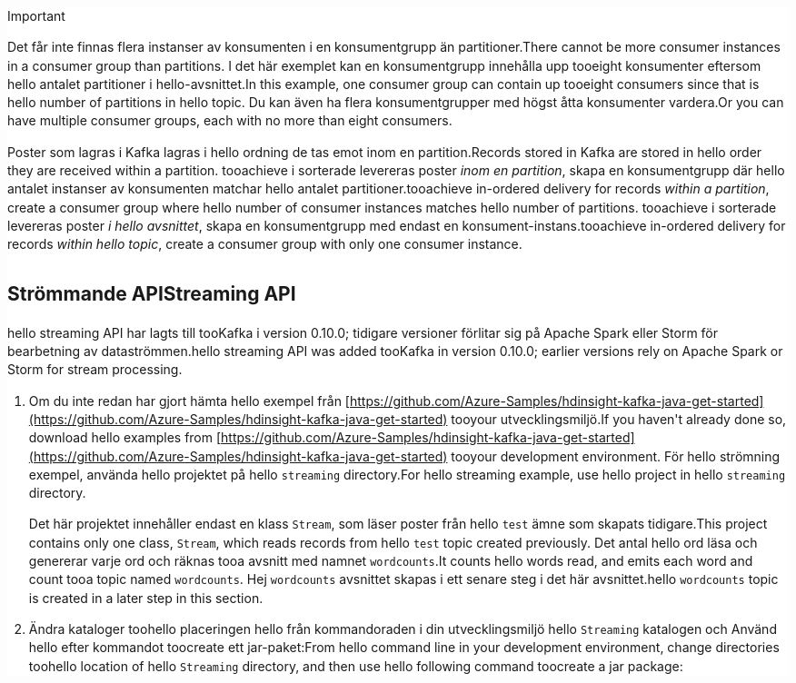 > [!IMPORTANT]
> <span data-ttu-id="11b96-234">Det får inte finnas flera instanser av konsumenten i en konsumentgrupp än partitioner.</span><span class="sxs-lookup"><span data-stu-id="11b96-234">There cannot be more consumer instances in a consumer group than partitions.</span></span> <span data-ttu-id="11b96-235">I det här exemplet kan en konsumentgrupp innehålla upp tooeight konsumenter eftersom hello antalet partitioner i hello-avsnittet.</span><span class="sxs-lookup"><span data-stu-id="11b96-235">In this example, one consumer group can contain up tooeight consumers since that is hello number of partitions in hello topic.</span></span> <span data-ttu-id="11b96-236">Du kan även ha flera konsumentgrupper med högst åtta konsumenter vardera.</span><span class="sxs-lookup"><span data-stu-id="11b96-236">Or you can have multiple consumer groups, each with no more than eight consumers.</span></span>

<span data-ttu-id="11b96-237">Poster som lagras i Kafka lagras i hello ordning de tas emot inom en partition.</span><span class="sxs-lookup"><span data-stu-id="11b96-237">Records stored in Kafka are stored in hello order they are received within a partition.</span></span> <span data-ttu-id="11b96-238">tooachieve i sorterade levereras poster *inom en partition*, skapa en konsumentgrupp där hello antalet instanser av konsumenten matchar hello antalet partitioner.</span><span class="sxs-lookup"><span data-stu-id="11b96-238">tooachieve in-ordered delivery for records *within a partition*, create a consumer group where hello number of consumer instances matches hello number of partitions.</span></span> <span data-ttu-id="11b96-239">tooachieve i sorterade levereras poster *i hello avsnittet*, skapa en konsumentgrupp med endast en konsument-instans.</span><span class="sxs-lookup"><span data-stu-id="11b96-239">tooachieve in-ordered delivery for records *within hello topic*, create a consumer group with only one consumer instance.</span></span>

## <a name="streaming-api"></a><span data-ttu-id="11b96-240">Strömmande API</span><span class="sxs-lookup"><span data-stu-id="11b96-240">Streaming API</span></span>

<span data-ttu-id="11b96-241">hello streaming API har lagts till tooKafka i version 0.10.0; tidigare versioner förlitar sig på Apache Spark eller Storm för bearbetning av dataströmmen.</span><span class="sxs-lookup"><span data-stu-id="11b96-241">hello streaming API was added tooKafka in version 0.10.0; earlier versions rely on Apache Spark or Storm for stream processing.</span></span>

1. <span data-ttu-id="11b96-242">Om du inte redan har gjort hämta hello exempel från [https://github.com/Azure-Samples/hdinsight-kafka-java-get-started](https://github.com/Azure-Samples/hdinsight-kafka-java-get-started) tooyour utvecklingsmiljö.</span><span class="sxs-lookup"><span data-stu-id="11b96-242">If you haven't already done so, download hello examples from [https://github.com/Azure-Samples/hdinsight-kafka-java-get-started](https://github.com/Azure-Samples/hdinsight-kafka-java-get-started) tooyour development environment.</span></span> <span data-ttu-id="11b96-243">För hello strömning exempel, använda hello projektet på hello `streaming` directory.</span><span class="sxs-lookup"><span data-stu-id="11b96-243">For hello streaming example, use hello project in hello `streaming` directory.</span></span>
   
    <span data-ttu-id="11b96-244">Det här projektet innehåller endast en klass `Stream`, som läser poster från hello `test` ämne som skapats tidigare.</span><span class="sxs-lookup"><span data-stu-id="11b96-244">This project contains only one class, `Stream`, which reads records from hello `test` topic created previously.</span></span> <span data-ttu-id="11b96-245">Det antal hello ord läsa och genererar varje ord och räknas tooa avsnitt med namnet `wordcounts`.</span><span class="sxs-lookup"><span data-stu-id="11b96-245">It counts hello words read, and emits each word and count tooa topic named `wordcounts`.</span></span> <span data-ttu-id="11b96-246">Hej `wordcounts` avsnittet skapas i ett senare steg i det här avsnittet.</span><span class="sxs-lookup"><span data-stu-id="11b96-246">hello `wordcounts` topic is created in a later step in this section.</span></span>

2. <span data-ttu-id="11b96-247">Ändra kataloger toohello placeringen hello från kommandoraden i din utvecklingsmiljö hello `Streaming` katalogen och Använd hello efter kommandot toocreate ett jar-paket:</span><span class="sxs-lookup"><span data-stu-id="11b96-247">From hello command line in your development environment, change directories toohello location of hello `Streaming` directory, and then use hello following command toocreate a jar package:</span></span>
